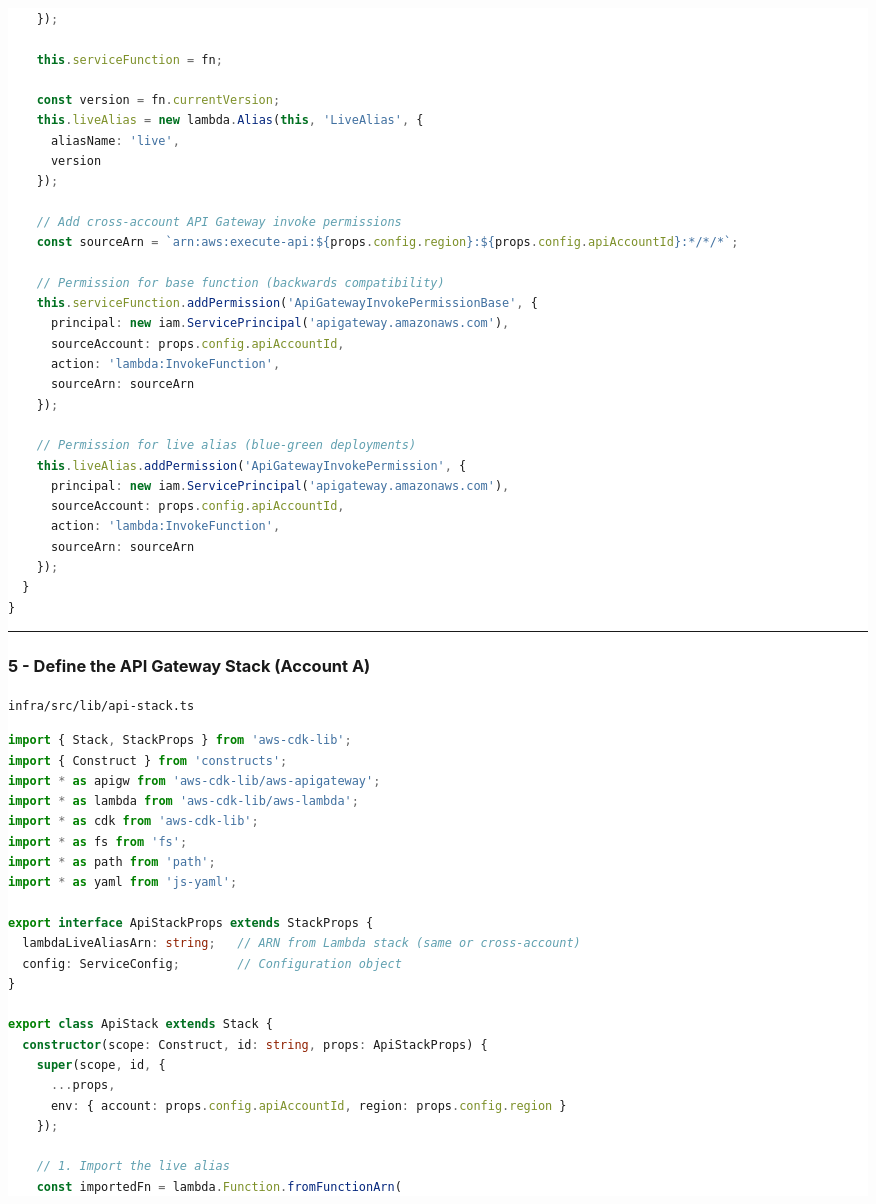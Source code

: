 ```ts
    });

    this.serviceFunction = fn;

    const version = fn.currentVersion;
    this.liveAlias = new lambda.Alias(this, 'LiveAlias', {
      aliasName: 'live',
      version
    });

    // Add cross-account API Gateway invoke permissions
    const sourceArn = `arn:aws:execute-api:${props.config.region}:${props.config.apiAccountId}:*/*/*`;
    
    // Permission for base function (backwards compatibility)
    this.serviceFunction.addPermission('ApiGatewayInvokePermissionBase', {
      principal: new iam.ServicePrincipal('apigateway.amazonaws.com'),
      sourceAccount: props.config.apiAccountId,
      action: 'lambda:InvokeFunction',
      sourceArn: sourceArn
    });

    // Permission for live alias (blue-green deployments)
    this.liveAlias.addPermission('ApiGatewayInvokePermission', {
      principal: new iam.ServicePrincipal('apigateway.amazonaws.com'),
      sourceAccount: props.config.apiAccountId,
      action: 'lambda:InvokeFunction',
      sourceArn: sourceArn
    });
  }
}

```

----------

### 5 - Define the **API Gateway Stack** (Account A)

`infra/src/lib/api-stack.ts`

```ts
import { Stack, StackProps } from 'aws-cdk-lib';
import { Construct } from 'constructs';
import * as apigw from 'aws-cdk-lib/aws-apigateway';
import * as lambda from 'aws-cdk-lib/aws-lambda';
import * as cdk from 'aws-cdk-lib';
import * as fs from 'fs';
import * as path from 'path';
import * as yaml from 'js-yaml';

export interface ApiStackProps extends StackProps {
  lambdaLiveAliasArn: string;   // ARN from Lambda stack (same or cross-account)
  config: ServiceConfig;        // Configuration object
}

export class ApiStack extends Stack {
  constructor(scope: Construct, id: string, props: ApiStackProps) {
    super(scope, id, {
      ...props,
      env: { account: props.config.apiAccountId, region: props.config.region }
    });

    // 1. Import the live alias
    const importedFn = lambda.Function.fromFunctionArn(
```